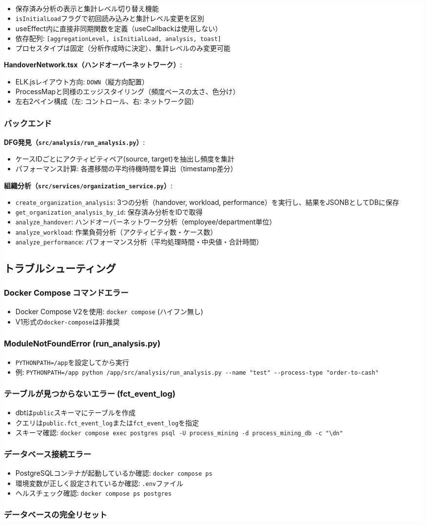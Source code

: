 - 保存済み分析の表示と集計レベル切り替え機能
- `isInitialLoad`フラグで初回読み込みと集計レベル変更を区別
- useEffect内に直接非同期関数を定義（useCallbackは使用しない）
- 依存配列: `[aggregationLevel, isInitialLoad, analysis, toast]`
- プロセスタイプは固定（分析作成時に決定）、集計レベルのみ変更可能

**HandoverNetwork.tsx（ハンドオーバーネットワーク）**:

- ELK.jsレイアウト方向: `DOWN`（縦方向配置）
- ProcessMapと同様のエッジスタイリング（頻度ベースの太さ、色分け）
- 左右2ペイン構成（左: コントロール、右: ネットワーク図）

### バックエンド

**DFG発見（`src/analysis/run_analysis.py`）**:

- ケースIDごとにアクティビティペア(source, target)を抽出し頻度を集計
- パフォーマンス計算: 各遷移間の平均待機時間を算出（timestamp差分）

**組織分析（`src/services/organization_service.py`）**:

- `create_organization_analysis`: 3つの分析（handover, workload, performance）を実行し、結果をJSONBとしてDBに保存
- `get_organization_analysis_by_id`: 保存済み分析をIDで取得
- `analyze_handover`: ハンドオーバーネットワーク分析（employee/department単位）
- `analyze_workload`: 作業負荷分析（アクティビティ数・ケース数）
- `analyze_performance`: パフォーマンス分析（平均処理時間・中央値・合計時間）

## トラブルシューティング

### Docker Compose コマンドエラー

- Docker Compose V2を使用: `docker compose` (ハイフン無し)
- V1形式の`docker-compose`は非推奨

### ModuleNotFoundError (run_analysis.py)

- `PYTHONPATH=/app`を設定してから実行
- 例: `PYTHONPATH=/app python /app/src/analysis/run_analysis.py --name "test" --process-type "order-to-cash"`

### テーブルが見つからないエラー (fct_event_log)

- dbtは`public`スキーマにテーブルを作成
- クエリは`public.fct_event_log`または`fct_event_log`を指定
- スキーマ確認: `docker compose exec postgres psql -U process_mining -d process_mining_db -c "\dn"`

### データベース接続エラー

- PostgreSQLコンテナが起動しているか確認: `docker compose ps`
- 環境変数が正しく設定されているか確認: `.env`ファイル
- ヘルスチェック確認: `docker compose ps postgres`

### データベースの完全リセット
